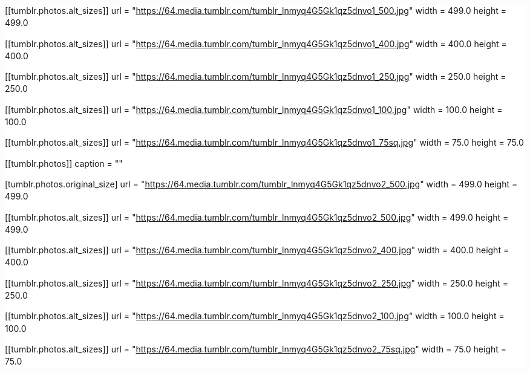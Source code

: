 [[tumblr.photos.alt_sizes]]
url = "https://64.media.tumblr.com/tumblr_lnmyq4G5Gk1qz5dnvo1_500.jpg"
width = 499.0
height = 499.0

[[tumblr.photos.alt_sizes]]
url = "https://64.media.tumblr.com/tumblr_lnmyq4G5Gk1qz5dnvo1_400.jpg"
width = 400.0
height = 400.0

[[tumblr.photos.alt_sizes]]
url = "https://64.media.tumblr.com/tumblr_lnmyq4G5Gk1qz5dnvo1_250.jpg"
width = 250.0
height = 250.0

[[tumblr.photos.alt_sizes]]
url = "https://64.media.tumblr.com/tumblr_lnmyq4G5Gk1qz5dnvo1_100.jpg"
width = 100.0
height = 100.0

[[tumblr.photos.alt_sizes]]
url = "https://64.media.tumblr.com/tumblr_lnmyq4G5Gk1qz5dnvo1_75sq.jpg"
width = 75.0
height = 75.0

[[tumblr.photos]]
caption = ""

[tumblr.photos.original_size]
url = "https://64.media.tumblr.com/tumblr_lnmyq4G5Gk1qz5dnvo2_500.jpg"
width = 499.0
height = 499.0

[[tumblr.photos.alt_sizes]]
url = "https://64.media.tumblr.com/tumblr_lnmyq4G5Gk1qz5dnvo2_500.jpg"
width = 499.0
height = 499.0

[[tumblr.photos.alt_sizes]]
url = "https://64.media.tumblr.com/tumblr_lnmyq4G5Gk1qz5dnvo2_400.jpg"
width = 400.0
height = 400.0

[[tumblr.photos.alt_sizes]]
url = "https://64.media.tumblr.com/tumblr_lnmyq4G5Gk1qz5dnvo2_250.jpg"
width = 250.0
height = 250.0

[[tumblr.photos.alt_sizes]]
url = "https://64.media.tumblr.com/tumblr_lnmyq4G5Gk1qz5dnvo2_100.jpg"
width = 100.0
height = 100.0

[[tumblr.photos.alt_sizes]]
url = "https://64.media.tumblr.com/tumblr_lnmyq4G5Gk1qz5dnvo2_75sq.jpg"
width = 75.0
height = 75.0
